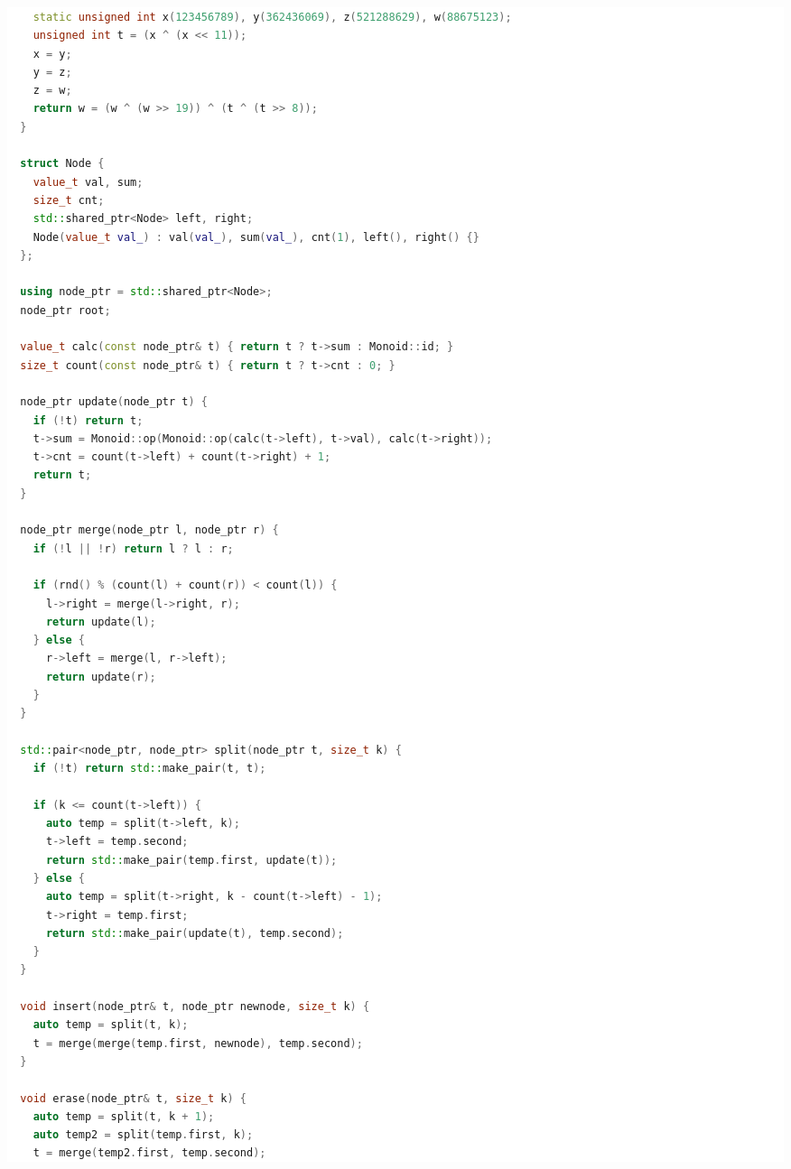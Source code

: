 ```cpp
    static unsigned int x(123456789), y(362436069), z(521288629), w(88675123);
    unsigned int t = (x ^ (x << 11));
    x = y;
    y = z;
    z = w;
    return w = (w ^ (w >> 19)) ^ (t ^ (t >> 8));
  }

  struct Node {
    value_t val, sum;
    size_t cnt;
    std::shared_ptr<Node> left, right;
    Node(value_t val_) : val(val_), sum(val_), cnt(1), left(), right() {}
  };

  using node_ptr = std::shared_ptr<Node>;
  node_ptr root;

  value_t calc(const node_ptr& t) { return t ? t->sum : Monoid::id; }
  size_t count(const node_ptr& t) { return t ? t->cnt : 0; }

  node_ptr update(node_ptr t) {
    if (!t) return t;
    t->sum = Monoid::op(Monoid::op(calc(t->left), t->val), calc(t->right));
    t->cnt = count(t->left) + count(t->right) + 1;
    return t;
  }

  node_ptr merge(node_ptr l, node_ptr r) {
    if (!l || !r) return l ? l : r;

    if (rnd() % (count(l) + count(r)) < count(l)) {
      l->right = merge(l->right, r);
      return update(l);
    } else {
      r->left = merge(l, r->left);
      return update(r);
    }
  }

  std::pair<node_ptr, node_ptr> split(node_ptr t, size_t k) {
    if (!t) return std::make_pair(t, t);

    if (k <= count(t->left)) {
      auto temp = split(t->left, k);
      t->left = temp.second;
      return std::make_pair(temp.first, update(t));
    } else {
      auto temp = split(t->right, k - count(t->left) - 1);
      t->right = temp.first;
      return std::make_pair(update(t), temp.second);
    }
  }

  void insert(node_ptr& t, node_ptr newnode, size_t k) {
    auto temp = split(t, k);
    t = merge(merge(temp.first, newnode), temp.second);
  }

  void erase(node_ptr& t, size_t k) {
    auto temp = split(t, k + 1);
    auto temp2 = split(temp.first, k);
    t = merge(temp2.first, temp.second);
```